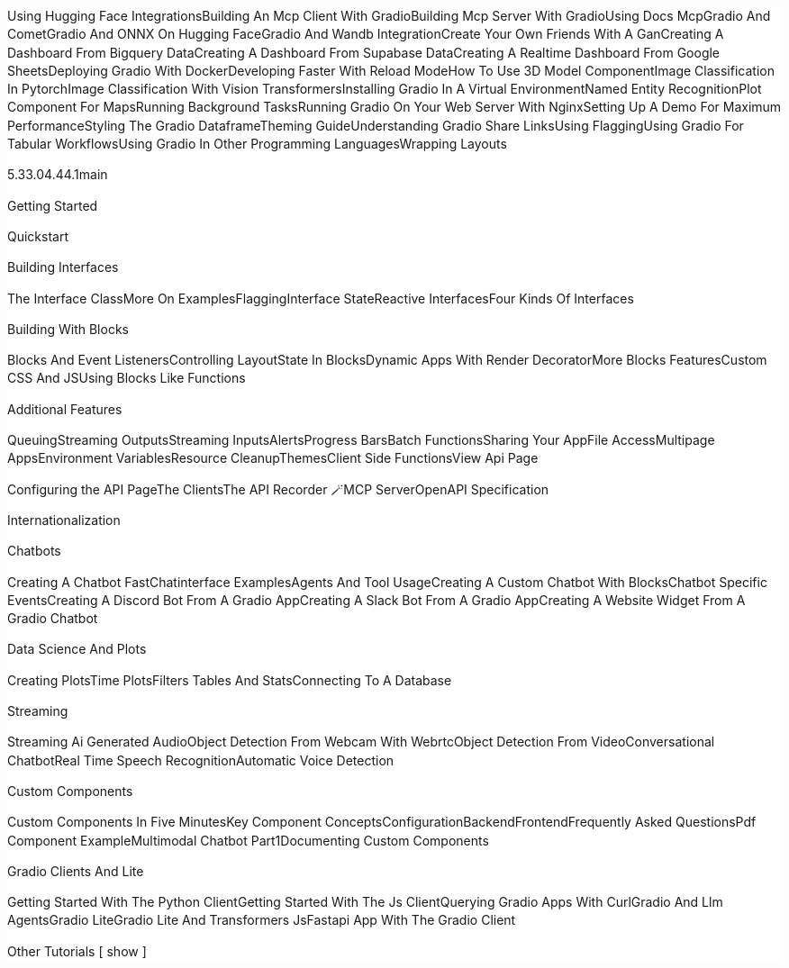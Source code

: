 Using Hugging Face IntegrationsBuilding An Mcp Client With GradioBuilding Mcp Server With GradioUsing Docs McpGradio And CometGradio And ONNX On Hugging FaceGradio And Wandb IntegrationCreate Your Own Friends With A GanCreating A Dashboard From Bigquery DataCreating A Dashboard From Supabase DataCreating A Realtime Dashboard From Google SheetsDeploying Gradio With DockerDeveloping Faster With Reload ModeHow To Use 3D Model ComponentImage Classification In PytorchImage Classification With Vision TransformersInstalling Gradio In A Virtual EnvironmentNamed Entity RecognitionPlot Component For MapsRunning Background TasksRunning Gradio On Your Web Server With NginxSetting Up A Demo For Maximum PerformanceStyling The Gradio DataframeTheming GuideUnderstanding Gradio Share LinksUsing FlaggingUsing Gradio For Tabular WorkflowsUsing Gradio In Other Programming LanguagesWrapping Layouts

5.33.04.44.1main

Getting Started

Quickstart

Building Interfaces

The Interface ClassMore On ExamplesFlaggingInterface StateReactive InterfacesFour Kinds Of Interfaces

Building With Blocks

Blocks And Event ListenersControlling LayoutState In BlocksDynamic Apps With Render DecoratorMore Blocks FeaturesCustom CSS And JSUsing Blocks Like Functions

Additional Features

QueuingStreaming OutputsStreaming InputsAlertsProgress BarsBatch FunctionsSharing Your AppFile AccessMultipage AppsEnvironment VariablesResource CleanupThemesClient Side FunctionsView Api Page

Configuring the API PageThe ClientsThe API Recorder 🪄MCP ServerOpenAPI Specification

Internationalization

Chatbots

Creating A Chatbot FastChatinterface ExamplesAgents And Tool UsageCreating A Custom Chatbot With BlocksChatbot Specific EventsCreating A Discord Bot From A Gradio AppCreating A Slack Bot From A Gradio AppCreating A Website Widget From A Gradio Chatbot

Data Science And Plots

Creating PlotsTime PlotsFilters Tables And StatsConnecting To A Database

Streaming

Streaming Ai Generated AudioObject Detection From Webcam With WebrtcObject Detection From VideoConversational ChatbotReal Time Speech RecognitionAutomatic Voice Detection

Custom Components

Custom Components In Five MinutesKey Component ConceptsConfigurationBackendFrontendFrequently Asked QuestionsPdf Component ExampleMultimodal Chatbot Part1Documenting Custom Components

Gradio Clients And Lite

Getting Started With The Python ClientGetting Started With The Js ClientQuerying Gradio Apps With CurlGradio And Llm AgentsGradio LiteGradio Lite And Transformers JsFastapi App With The Gradio Client

Other Tutorials [ show ]
